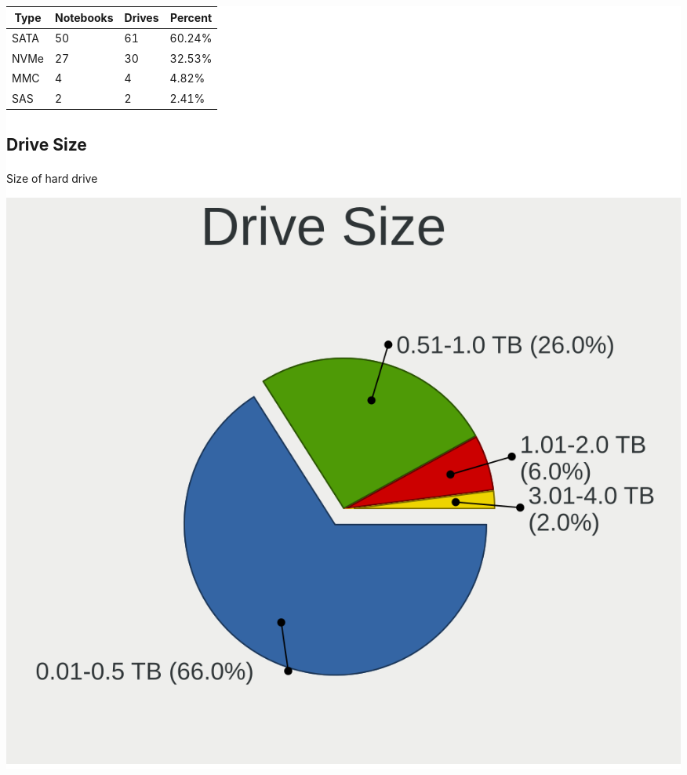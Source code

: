 
| Type | Notebooks | Drives | Percent |
|------|-----------|--------|---------|
| SATA | 50        | 61     | 60.24%  |
| NVMe | 27        | 30     | 32.53%  |
| MMC  | 4         | 4      | 4.82%   |
| SAS  | 2         | 2      | 2.41%   |

Drive Size
----------

Size of hard drive

![Drive Size](./images/pie_chart/drive_size.svg)
